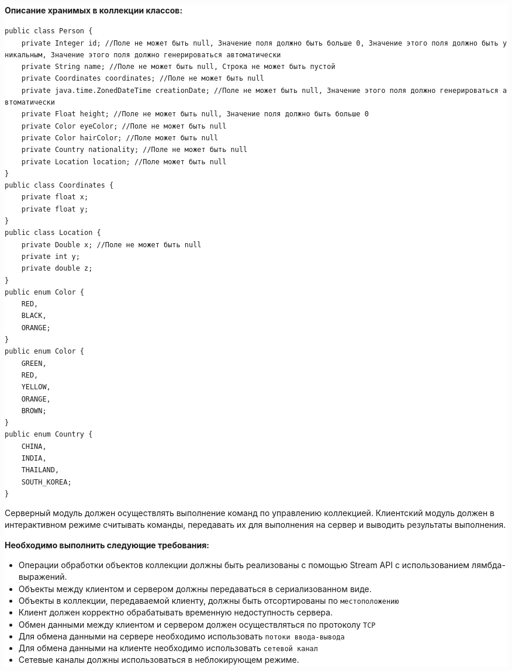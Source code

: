 __Описание хранимых в коллекции классов:__

```
public class Person {
    private Integer id; //Поле не может быть null, Значение поля должно быть больше 0, Значение этого поля должно быть уникальным, Значение этого поля должно генерироваться автоматически
    private String name; //Поле не может быть null, Строка не может быть пустой
    private Coordinates coordinates; //Поле не может быть null
    private java.time.ZonedDateTime creationDate; //Поле не может быть null, Значение этого поля должно генерироваться автоматически
    private Float height; //Поле не может быть null, Значение поля должно быть больше 0
    private Color eyeColor; //Поле не может быть null
    private Color hairColor; //Поле может быть null
    private Country nationality; //Поле не может быть null
    private Location location; //Поле может быть null
}
public class Coordinates {
    private float x;
    private float y;
}
public class Location {
    private Double x; //Поле не может быть null
    private int y;
    private double z;
}
public enum Color {
    RED,
    BLACK,
    ORANGE;
}
public enum Color {
    GREEN,
    RED,
    YELLOW,
    ORANGE,
    BROWN;
}
public enum Country {
    CHINA,
    INDIA,
    THAILAND,
    SOUTH_KOREA;
}
```

Серверный модуль должен осуществлять выполнение команд по управлению коллекцией. Клиентский модуль должен в интерактивном режиме считывать команды, передавать их для выполнения на сервер и выводить результаты выполнения.

__Необходимо выполнить следующие требования:__
- Операции обработки объектов коллекции должны быть реализованы с помощью Stream API с использованием лямбда-выражений.
- Объекты между клиентом и сервером должны передаваться в сериализованном виде.
- Объекты в коллекции, передаваемой клиенту, должны быть отсортированы по `местоположению`
- Клиент должен корректно обрабатывать временную недоступность сервера.
- Обмен данными между клиентом и сервером должен осуществляться по протоколу `TCP`
- Для обмена данными на сервере необходимо использовать `потоки ввода-вывода`
- Для обмена данными на клиенте необходимо использовать `сетевой канал`
- Сетевые каналы должны использоваться в неблокирующем режиме.

